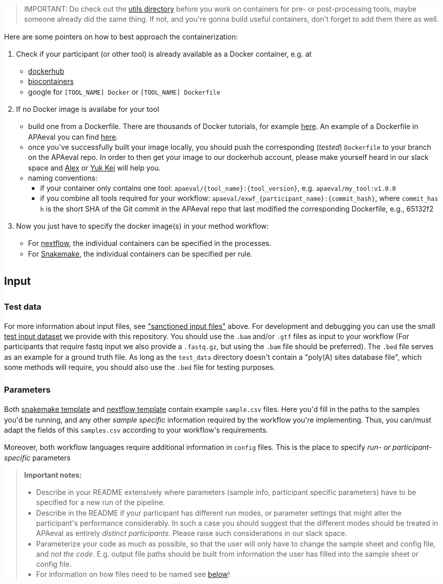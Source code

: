 > IMPORTANT: Do check out the [utils directory][utils] before you work on containers for pre- or post-processing tools, maybe someone already did the same thing. If not, and you're gonna build useful containers, don't forget to add them there as well.

Here are some pointers on how to best approach the containerization:

1. Check if your participant (or other tool) is already available as a Docker container, e.g. at
   - [dockerhub][dockerhub]
   - [biocontainers][biocontainers]
   - google for `[TOOL_NAME] Docker`  or `[TOOL_NAME] Dockerfile`


2. If no Docker image is availabe for your tool
   - build one from a Dockerfile. There are thousands of Docker tutorials, for example [here][docker-tutorial]. An example of a Dockerfile in APAeval you can find [here][dockerfile].
   - once you've successfully built your image locally, you should push the corresponding (*tested*) `Dockerfile` to your branch on the APAeval repo. In order to then get your image to our dockerhub account, please make yourself heard in our slack space and [Alex][docker-contact-alex] or [Yuk Kei][docker-contact-yukkei] will help you.
   - naming conventions: 
        - if your container only contains one tool:
        `apaeval/{tool_name}:{tool_version}`, e.g. `apaeval/my_tool:v1.0.0`
        - if you combine all tools required for your workflow: `apaeval/exwf_{participant_name}:{commit_hash}`, where `commit_hash` is the short SHA of the Git commit in the APAeval repo that last modified the corresponding Dockerfile, e.g., 65132f2

3. Now you just have to specify the docker image(s) in your method workflow:
    - For [nextflow][nf-docker], the individual containers can be specified in the processes.
    - For [Snakemake][smk-docker], the individual containers can be specified per rule.
## Input
### Test data
For more information about input files, see ["sanctioned input files"](#more-details) above. For development and debugging you can use the small [test input dataset][test-data] we provide with this repository. You should use the `.bam` and/or `.gtf` files as input to your workflow (For participants that require fastq input we also provide a `.fastq.gz`, but using the `.bam` file should be preferred). The `.bed` file serves as an example for a ground truth file. As long as the `test_data` directory doesn't contain a "poly(A) sites database file", which some methods will require, you should also use the `.bed` file for testing purposes.

### Parameters 
Both [snakemake template][snakemake-template] and [nextflow template][nextflow-template-dsl2] contain example `sample.csv` files. Here you'd fill in the paths to the samples you'd be running, and any other *sample specific* information required by the workflow you're implementing. Thus, you can/must adapt the fields of this `samples.csv` according to your workflow's requirements.   

Moreover, both workflow languages require additional information in `config` files. This is the place to specify *run- or participant-specific* parameters

>**Important notes:**   
>* Describe in your README extensively where parameters (sample info, participant specific parameters) have to be specified for a new run of the pipeline.
>* Describe in the README if your participant has different run modes, or parameter settings that might alter the participant's performance considerably. In such a case you should suggest that the different modes should be treated in APAeval as entirely *distinct participants*. Please raise such considerations in our slack space.
>* Parameterize your code as much as possible, so that the user will only have to change the sample sheet and config file, and *not the code*. E.g. output file paths should be built from information the user has filled into the sample sheet or config file.
>* For information on how files need to be named see [below](#output)!


[//]: # (References)
[apaeval-conda]: ../README.md#apaeval-conda-environment
[apaeval-mwfs]: ../images/method_WFs.png 
[conda]: <https://docs.conda.io/en/latest/>  
[docker]: <https://www.docker.com/>
[docker-contact-alex]: <https://app.slack.com/client/T01PW9SAN7K/D01PP4WK7TL/user_profile/U01PEJ5TW4V>
[docker-contact-yukkei]: <https://app.slack.com/client/T01PW9SAN7K/D01PP4WK7TL/user_profile/U01SFJM5FM5>
[dockerhub]: <https://hub.docker.com/>
[dockerfile]: ../docs/templates/snakemake/workflow/envs/[METHOD].Dockerfile
[docker-tutorial]: <https://stackify.com/docker-build-a-beginners-guide-to-building-docker-images/>
[biocontainers]: <https://biocontainers.pro/registry>
[nf]: <https://www.nextflow.io/>
[nf-docker]: <https://www.nextflow.io/docs/latest/docker.html#multiple-containers.>
[nextflow-template-dsl1]: <https://github.com/iRNA-COSI/APAeval/tree/main/docs/templates/nextflow_dsl1>
[nextflow-template-dsl2]: <https://github.com/iRNA-COSI/APAeval/tree/main/docs/templates/nextflow_dsl2>
[spec-doc]: method_workflow_file_specifications.md 
[challenges]: ../benchmarking_workflows/challenge_data_summary.pdf
[participant]: ../method_workflows/
[pr-review-guide]: ./method_workflows/PR_review_guide.md
[singularity]: <https://sylabs.io/singularity/>
[snakemake-template]: <https://github.com/iRNA-COSI/APAeval/docs/templates/snakemake>
[snakemake]: <https://snakemake.readthedocs.io/en/stable/>
[smk-docker]: <https://snakemake.readthedocs.io/en/stable/snakefiles/deployment.html#running-jobs-in-containers>
[test-data]: ../tests/test_data
[issue-26]: <https://github.com/iRNA-COSI/APAeval/issues/26>
[issue-36]: <https://github.com/iRNA-COSI/APAeval/issues/36>
[issue-37]: <https://github.com/iRNA-COSI/APAeval/issues/37>
[issue-38]: <https://github.com/iRNA-COSI/APAeval/issues/38>
[issue-244]: <https://github.com/iRNA-COSI/APAeval/issues/244>
[issue-388]: <https://github.com/iRNA-COSI/APAeval/issues/388>
[issue-406]: <https://github.com/iRNA-COSI/APAeval/issues/406>
[issue-457]: <https://github.com/iRNA-COSI/APAeval/issues/457>
[pr-85]: <https://github.com/iRNA-COSI/APAeval/pull/85>
[pr-86]: <https://github.com/iRNA-COSI/APAeval/pull/86>
[pr-160]: <https://github.com/iRNA-COSI/APAeval/pull/160>
[pr-161]: <https://github.com/iRNA-COSI/APAeval/pull/161>
[smk-apalyzer]: <../method_workflows/APAlyzer>
[nxt-apatrap]: <../method_workflows/APAtrap>
[nxt-aptardi]: <../method_workflows/Aptardi>
[nxt-csiutr]: <../method_workflows/CSI-UTR>
[nxt-dapars]: <../method_workflows/DaPars>
[smk-dapars2]: <../method_workflows/DaPars2>
[nxt-diffutr]: <../method_workflows/diffUTR>
[nxt-getutr]: <../method_workflows/GETUTR>
[nxt-isoscm]: <../method_workflows/IsoSCM>
[nxt-labrat]: <../method_workflows/LABRAT>
[smk-paqr]: <../method_workflows/PAQR>
[nxt-qapa]: <../method_workflows/QAPA>
[nxt-tapas]: <../method_workflows/TAPAS>
[utils]: ../utils
